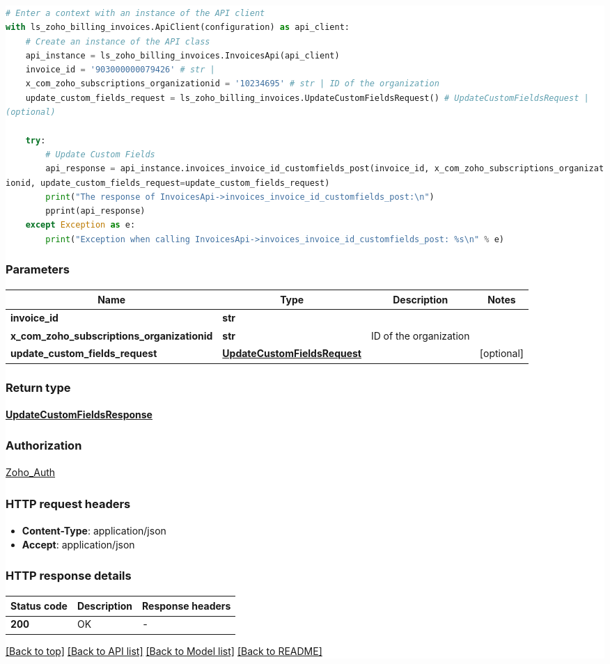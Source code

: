 ```python
# Enter a context with an instance of the API client
with ls_zoho_billing_invoices.ApiClient(configuration) as api_client:
    # Create an instance of the API class
    api_instance = ls_zoho_billing_invoices.InvoicesApi(api_client)
    invoice_id = '903000000079426' # str | 
    x_com_zoho_subscriptions_organizationid = '10234695' # str | ID of the organization
    update_custom_fields_request = ls_zoho_billing_invoices.UpdateCustomFieldsRequest() # UpdateCustomFieldsRequest |  (optional)

    try:
        # Update Custom Fields
        api_response = api_instance.invoices_invoice_id_customfields_post(invoice_id, x_com_zoho_subscriptions_organizationid, update_custom_fields_request=update_custom_fields_request)
        print("The response of InvoicesApi->invoices_invoice_id_customfields_post:\n")
        pprint(api_response)
    except Exception as e:
        print("Exception when calling InvoicesApi->invoices_invoice_id_customfields_post: %s\n" % e)
```



### Parameters


Name | Type | Description  | Notes
------------- | ------------- | ------------- | -------------
 **invoice_id** | **str**|  | 
 **x_com_zoho_subscriptions_organizationid** | **str**| ID of the organization | 
 **update_custom_fields_request** | [**UpdateCustomFieldsRequest**](UpdateCustomFieldsRequest.md)|  | [optional] 

### Return type

[**UpdateCustomFieldsResponse**](UpdateCustomFieldsResponse.md)

### Authorization

[Zoho_Auth](../README.md#Zoho_Auth)

### HTTP request headers

 - **Content-Type**: application/json
 - **Accept**: application/json

### HTTP response details

| Status code | Description | Response headers |
|-------------|-------------|------------------|
**200** | OK |  -  |

[[Back to top]](#) [[Back to API list]](../README.md#documentation-for-api-endpoints) [[Back to Model list]](../README.md#documentation-for-models) [[Back to README]](../README.md)
